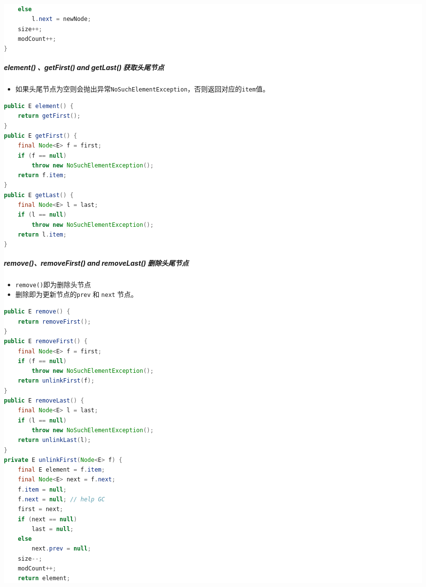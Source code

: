 ```java
    else
        l.next = newNode;
    size++;
    modCount++;
}
```

##### element() 、getFirst() and getLast() 获取头尾节点

- 如果头尾节点为空则会抛出异常`NoSuchElementException`，否则返回对应的`item`值。



```java
public E element() {
    return getFirst();
}
public E getFirst() {
    final Node<E> f = first;
    if (f == null)
        throw new NoSuchElementException();
    return f.item;
}
public E getLast() {
    final Node<E> l = last;
    if (l == null)
        throw new NoSuchElementException();
    return l.item;
}
```

##### remove()、removeFirst() and removeLast() 删除头尾节点

- `remove()`即为删除头节点
- 删除即为更新节点的`prev` 和 `next` 节点。



```java
public E remove() {
    return removeFirst();
}
public E removeFirst() {
    final Node<E> f = first;
    if (f == null)
        throw new NoSuchElementException();
    return unlinkFirst(f);
}
public E removeLast() {
    final Node<E> l = last;
    if (l == null)
        throw new NoSuchElementException();
    return unlinkLast(l);
}
private E unlinkFirst(Node<E> f) {
    final E element = f.item;
    final Node<E> next = f.next;
    f.item = null;
    f.next = null; // help GC
    first = next;
    if (next == null)
        last = null;
    else
        next.prev = null;
    size--;
    modCount++;
    return element;
```